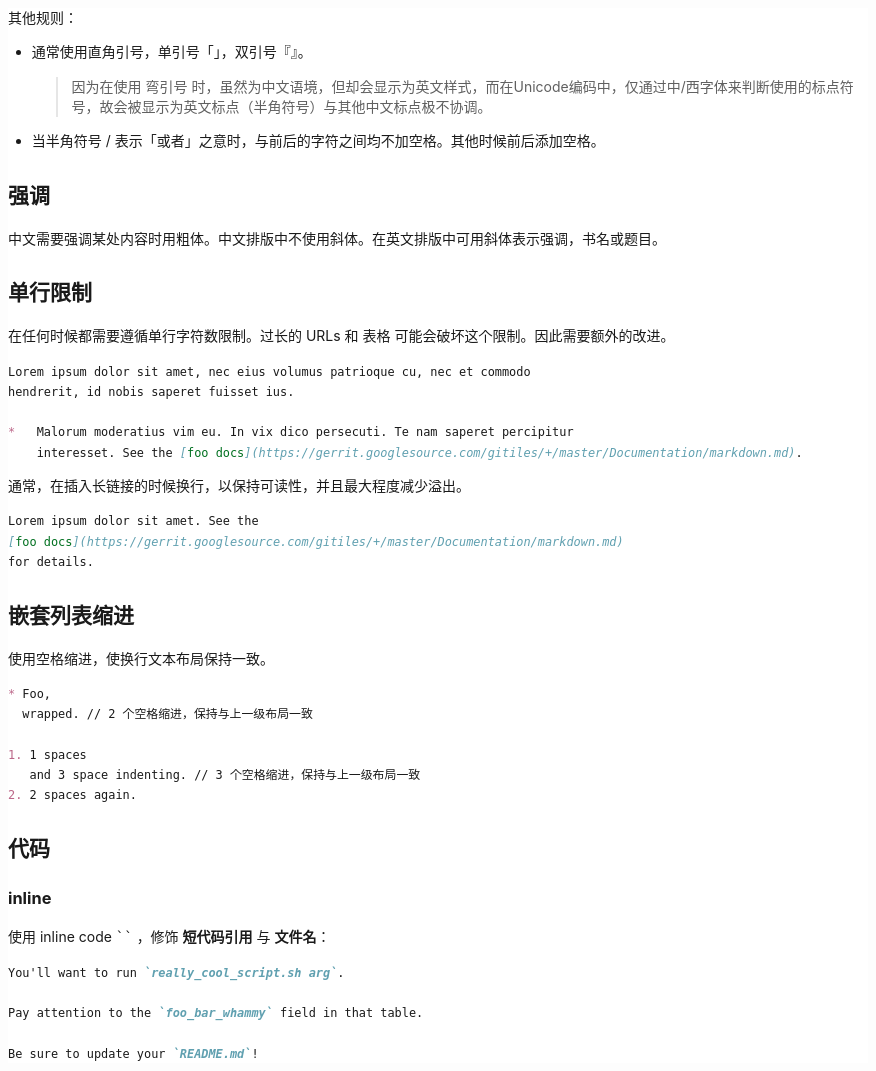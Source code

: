 其他规则：

* 通常使用直角引号，单引号「」，双引号『』。
    > 因为在使用 弯引号 时，虽然为中文语境，但却会显示为英文样式，而在Unicode编码中，仅通过中/西字体来判断使用的标点符号，故会被显示为英文标点（半角符号）与其他中文标点极不协调。
* 当半角符号 / 表示「或者」之意时，与前后的字符之间均不加空格。其他时候前后添加空格。

## 强调

中文需要强调某处内容时用粗体。中文排版中不使用斜体。在英文排版中可用斜体表示强调，书名或题目。

## 单行限制

在任何时候都需要遵循单行字符数限制。过长的 URLs 和 表格 可能会破坏这个限制。因此需要额外的改进。

```markdown
Lorem ipsum dolor sit amet, nec eius volumus patrioque cu, nec et commodo
hendrerit, id nobis saperet fuisset ius.

*   Malorum moderatius vim eu. In vix dico persecuti. Te nam saperet percipitur
    interesset. See the [foo docs](https://gerrit.googlesource.com/gitiles/+/master/Documentation/markdown.md).
```

通常，在插入长链接的时候换行，以保持可读性，并且最大程度减少溢出。

```markdown
Lorem ipsum dolor sit amet. See the
[foo docs](https://gerrit.googlesource.com/gitiles/+/master/Documentation/markdown.md)
for details.
```

## 嵌套列表缩进

使用空格缩进，使换行文本布局保持一致。

```markdown
* Foo,
  wrapped. // 2 个空格缩进，保持与上一级布局一致

1. 1 spaces
   and 3 space indenting. // 3 个空格缩进，保持与上一级布局一致
2. 2 spaces again.
```

## 代码

### inline

使用 inline code <kbd>``</kbd> ，修饰 **短代码引用** 与 **文件名**：

```markdown
You'll want to run `really_cool_script.sh arg`.

Pay attention to the `foo_bar_whammy` field in that table.

Be sure to update your `README.md`!
```
